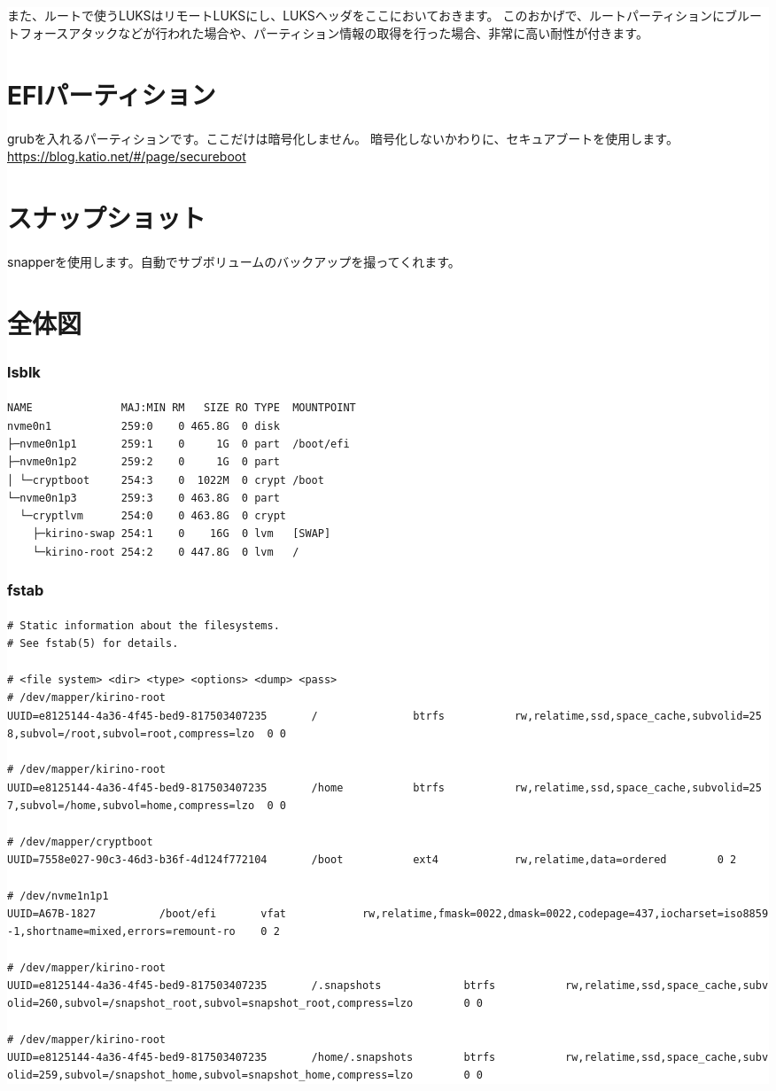 また、ルートで使うLUKSはリモートLUKSにし、LUKSヘッダをここにおいておきます。
このおかげで、ルートパーティションにブルートフォースアタックなどが行われた場合や、パーティション情報の取得を行った場合、非常に高い耐性が付きます。

# EFIパーティション

grubを入れるパーティションです。ここだけは暗号化しません。
暗号化しないかわりに、セキュアブートを使用します。 
https://blog.katio.net/#/page/secureboot

# スナップショット

snapperを使用します。自動でサブボリュームのバックアップを撮ってくれます。


# 全体図

### lsblk

```
NAME              MAJ:MIN RM   SIZE RO TYPE  MOUNTPOINT
nvme0n1           259:0    0 465.8G  0 disk  
├─nvme0n1p1       259:1    0     1G  0 part  /boot/efi
├─nvme0n1p2       259:2    0     1G  0 part  
│ └─cryptboot     254:3    0  1022M  0 crypt /boot
└─nvme0n1p3       259:3    0 463.8G  0 part  
  └─cryptlvm      254:0    0 463.8G  0 crypt 
    ├─kirino-swap 254:1    0    16G  0 lvm   [SWAP]
    └─kirino-root 254:2    0 447.8G  0 lvm   /

```

### fstab

```
# Static information about the filesystems.
# See fstab(5) for details.

# <file system> <dir> <type> <options> <dump> <pass>
# /dev/mapper/kirino-root
UUID=e8125144-4a36-4f45-bed9-817503407235       /               btrfs           rw,relatime,ssd,space_cache,subvolid=258,subvol=/root,subvol=root,compress=lzo  0 0

# /dev/mapper/kirino-root
UUID=e8125144-4a36-4f45-bed9-817503407235       /home           btrfs           rw,relatime,ssd,space_cache,subvolid=257,subvol=/home,subvol=home,compress=lzo  0 0

# /dev/mapper/cryptboot
UUID=7558e027-90c3-46d3-b36f-4d124f772104       /boot           ext4            rw,relatime,data=ordered        0 2

# /dev/nvme1n1p1
UUID=A67B-1827          /boot/efi       vfat            rw,relatime,fmask=0022,dmask=0022,codepage=437,iocharset=iso8859-1,shortname=mixed,errors=remount-ro    0 2

# /dev/mapper/kirino-root
UUID=e8125144-4a36-4f45-bed9-817503407235       /.snapshots             btrfs           rw,relatime,ssd,space_cache,subvolid=260,subvol=/snapshot_root,subvol=snapshot_root,compress=lzo        0 0

# /dev/mapper/kirino-root
UUID=e8125144-4a36-4f45-bed9-817503407235       /home/.snapshots        btrfs           rw,relatime,ssd,space_cache,subvolid=259,subvol=/snapshot_home,subvol=snapshot_home,compress=lzo        0 0

```